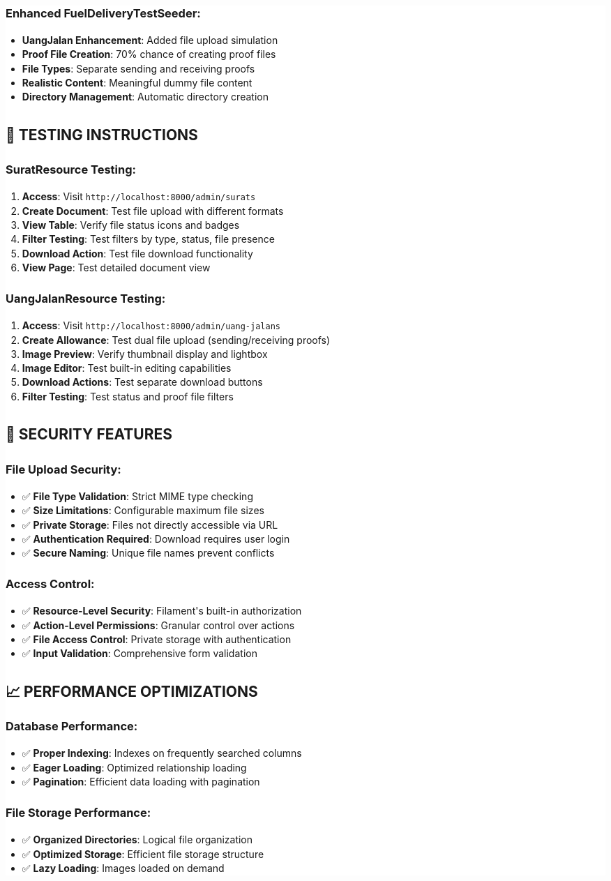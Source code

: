 ### **Enhanced FuelDeliveryTestSeeder:**
- **UangJalan Enhancement**: Added file upload simulation
- **Proof File Creation**: 70% chance of creating proof files
- **File Types**: Separate sending and receiving proofs
- **Realistic Content**: Meaningful dummy file content
- **Directory Management**: Automatic directory creation

## 🧪 **TESTING INSTRUCTIONS**

### **SuratResource Testing:**
1. **Access**: Visit `http://localhost:8000/admin/surats`
2. **Create Document**: Test file upload with different formats
3. **View Table**: Verify file status icons and badges
4. **Filter Testing**: Test filters by type, status, file presence
5. **Download Action**: Test file download functionality
6. **View Page**: Test detailed document view

### **UangJalanResource Testing:**
1. **Access**: Visit `http://localhost:8000/admin/uang-jalans`
2. **Create Allowance**: Test dual file upload (sending/receiving proofs)
3. **Image Preview**: Verify thumbnail display and lightbox
4. **Image Editor**: Test built-in editing capabilities
5. **Download Actions**: Test separate download buttons
6. **Filter Testing**: Test status and proof file filters

## 🔐 **SECURITY FEATURES**

### **File Upload Security:**
- ✅ **File Type Validation**: Strict MIME type checking
- ✅ **Size Limitations**: Configurable maximum file sizes
- ✅ **Private Storage**: Files not directly accessible via URL
- ✅ **Authentication Required**: Download requires user login
- ✅ **Secure Naming**: Unique file names prevent conflicts

### **Access Control:**
- ✅ **Resource-Level Security**: Filament's built-in authorization
- ✅ **Action-Level Permissions**: Granular control over actions
- ✅ **File Access Control**: Private storage with authentication
- ✅ **Input Validation**: Comprehensive form validation

## 📈 **PERFORMANCE OPTIMIZATIONS**

### **Database Performance:**
- ✅ **Proper Indexing**: Indexes on frequently searched columns
- ✅ **Eager Loading**: Optimized relationship loading
- ✅ **Pagination**: Efficient data loading with pagination

### **File Storage Performance:**
- ✅ **Organized Directories**: Logical file organization
- ✅ **Optimized Storage**: Efficient file storage structure
- ✅ **Lazy Loading**: Images loaded on demand
